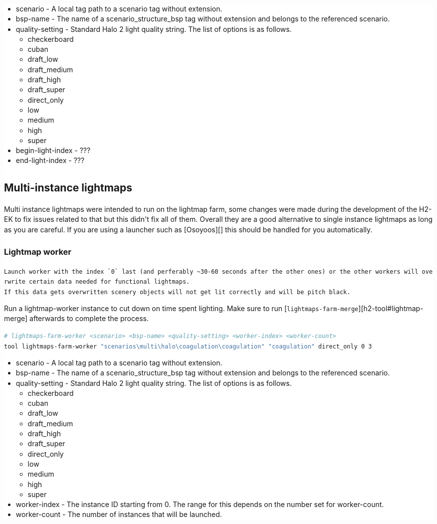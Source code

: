 * scenario - A local tag path to a scenario tag without extension.
* bsp-name - The name of a scenario_structure_bsp tag without extension and belongs to the referenced scenario.
* quality-setting - Standard Halo 2 light quality string. The list of options is as follows.
	* checkerboard
	* cuban
	* draft_low
	* draft_medium
	* draft_high
	* draft_super
	* direct_only
	* low
	* medium
	* high
	* super
* begin-light-index - ???
* end-light-index - ???

## Multi-instance lightmaps

Multi instance lightmaps were intended to run on the lightmap farm, some changes were made during the development of the H2-EK to fix issues related to that but this didn't fix all of them. Overall they are a good alternative to single instance lightmaps as long as you are careful.
If you are using a launcher such as [Osoyoos][] this should be handled for you automatically.

### Lightmap worker

```.alert danger
Launch worker with the index `0` last (and perferably ~30-60 seconds after the other ones) or the other workers will overwrite certain data needed for functional lightmaps.
If this data gets overwritten scenery objects will not get lit correctly and will be pitch black.
```

Run a lightmap-worker instance to cut down on time spent lighting. Make sure to run [`lightmaps-farm-merge`][h2-tool#lightmap-merge] afterwards to complete the process.

```sh
# lightmaps-farm-worker <scenario> <bsp-name> <quality-setting> <worker-index> <worker-count>
tool lightmaps-farm-worker "scenarios\multi\halo\coagulation\coagulation" "coagulation" direct_only 0 3
```

* scenario - A local tag path to a scenario tag without extension.
* bsp-name - The name of a scenario_structure_bsp tag without extension and belongs to the referenced scenario.
* quality-setting - Standard Halo 2 light quality string. The list of options is as follows.
	* checkerboard
	* cuban
	* draft_low
	* draft_medium
	* draft_high
	* draft_super
	* direct_only
	* low
	* medium
	* high
	* super
* worker-index - The instance ID starting from 0. The range for this depends on the number set for worker-count.
* worker-count - The number of instances that will be launched.


[wiki-tiff]: https://en.wikipedia.org/wiki/TIFF
[wiki-color]: https://en.wikipedia.org/wiki/Color_depth
[wiki-real]: https://en.wikipedia.org/wiki/Real_number
[wiki-wav]: https://en.wikipedia.org/wiki/WAV